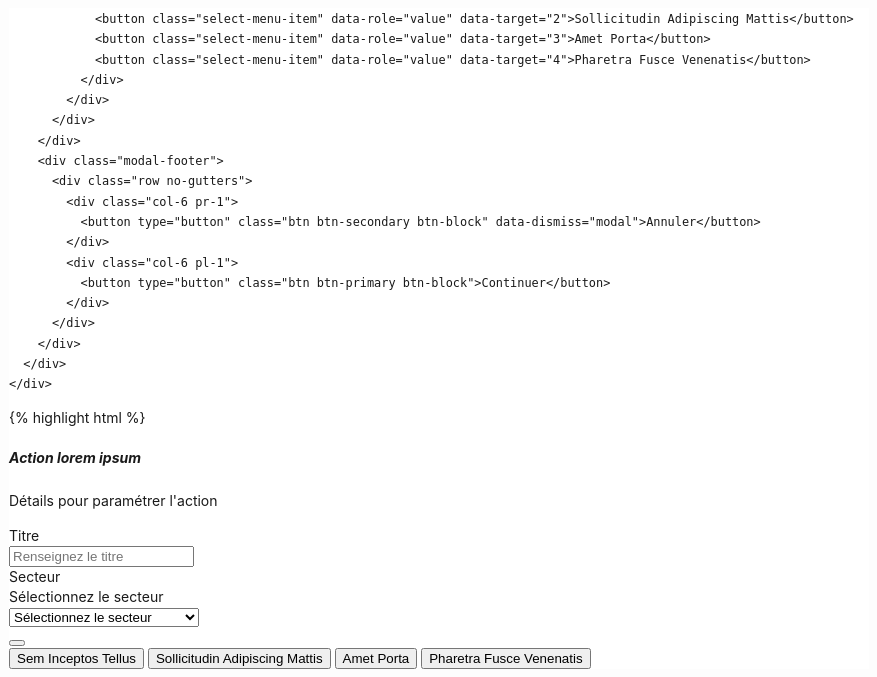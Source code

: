                 <button class="select-menu-item" data-role="value" data-target="2">Sollicitudin Adipiscing Mattis</button>
                <button class="select-menu-item" data-role="value" data-target="3">Amet Porta</button>
                <button class="select-menu-item" data-role="value" data-target="4">Pharetra Fusce Venenatis</button>
              </div>
            </div>
          </div>
        </div>
        <div class="modal-footer">
          <div class="row no-gutters">
            <div class="col-6 pr-1">
              <button type="button" class="btn btn-secondary btn-block" data-dismiss="modal">Annuler</button>
            </div>
            <div class="col-6 pl-1">
              <button type="button" class="btn btn-primary btn-block">Continuer</button>
            </div>
          </div>
        </div>
      </div>
    </div>
  </div>
</div>

{% highlight html %}
<div class="modal fade" id="exampleModal4" tabindex="-1" role="dialog" aria-labelledby="exampleModalLabel4" aria-hidden="true">
  <div class="modal-dialog modal-dialog-centered modal-sm" role="document">
    <div class="modal-content">
      <div class="modal-body">
        <h5 class="h2 modal-title" id="exampleModalLabel4">Action lorem ipsum</h5>
        <p>Détails pour paramétrer l'action</p>
        <label for="inputEmail1">Titre</label>
        <div class="form-control-container mb-4">
          <input type="email" class="form-control " id="inputEmail1" placeholder="Renseignez le titre" >
          <span class="form-control-state"></span>
        </div>
        <label for="select1">Secteur</label>
        <div class="select-improved mb-4" data-component="select-exclusive">
          <div class="select-control">
            <div class="input-group" data-role="select-toggle">
              <div class="form-control is-placeholder" data-role="placeholder">Sélectionnez le secteur</div>
              <select class="sr-only" id="select1" data-role="input" tabindex="-1" aria-hidden="true">
                <option selected disabled hidden>Sélectionnez le secteur</option>
                <option data-id="1" >Sem Inceptos Tellus</option>
                <option data-id="2" >Sollicitudin Adipiscing Mattis</option>
                <option data-id="3" >Amet Porta</option>
                <option data-id="4" >Pharetra Fusce Venenatis</option>
              </select>
              <div class="input-group-append input-group-last">
                <button class="btn btn-primary btn-only-icon" data-role="btn" type="button">
                <i class="icons-arrow-down icon-size-x75" aria-hidden="true"></i>
                </button>
              </div>
            </div>
            <div class="select-menu" data-role="menu">
              <button class="select-menu-item" data-role="value" data-target="1">Sem Inceptos Tellus</button>
              <button class="select-menu-item" data-role="value" data-target="2">Sollicitudin Adipiscing Mattis</button>
              <button class="select-menu-item" data-role="value" data-target="3">Amet Porta</button>
              <button class="select-menu-item" data-role="value" data-target="4">Pharetra Fusce Venenatis</button>
            </div>
          </div>